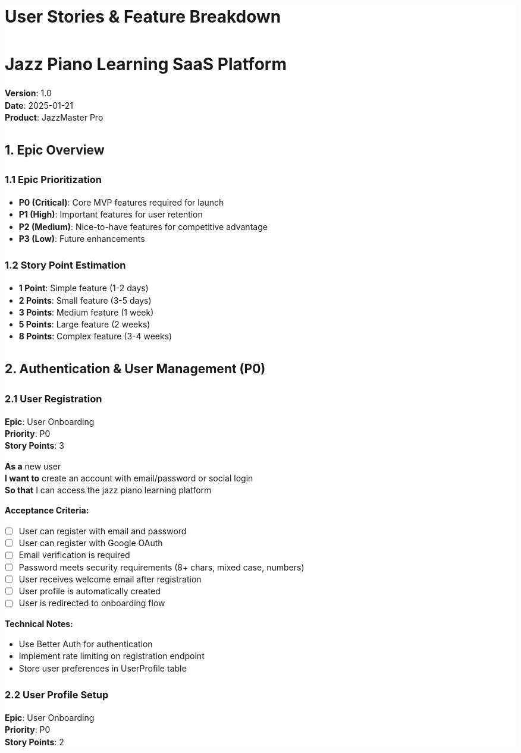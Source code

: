 # User Stories & Feature Breakdown
# Jazz Piano Learning SaaS Platform

**Version**: 1.0  
**Date**: 2025-01-21  
**Product**: JazzMaster Pro  

## 1. Epic Overview

### 1.1 Epic Prioritization
- **P0 (Critical)**: Core MVP features required for launch
- **P1 (High)**: Important features for user retention
- **P2 (Medium)**: Nice-to-have features for competitive advantage
- **P3 (Low)**: Future enhancements

### 1.2 Story Point Estimation
- **1 Point**: Simple feature (1-2 days)
- **2 Points**: Small feature (3-5 days)
- **3 Points**: Medium feature (1 week)
- **5 Points**: Large feature (2 weeks)
- **8 Points**: Complex feature (3-4 weeks)

## 2. Authentication & User Management (P0)

### 2.1 User Registration
**Epic**: User Onboarding  
**Priority**: P0  
**Story Points**: 3  

**As a** new user  
**I want to** create an account with email/password or social login  
**So that** I can access the jazz piano learning platform  

**Acceptance Criteria:**
- [ ] User can register with email and password
- [ ] User can register with Google OAuth
- [ ] Email verification is required
- [ ] Password meets security requirements (8+ chars, mixed case, numbers)
- [ ] User receives welcome email after registration
- [ ] User profile is automatically created
- [ ] User is redirected to onboarding flow

**Technical Notes:**
- Use Better Auth for authentication
- Implement rate limiting on registration endpoint
- Store user preferences in UserProfile table

### 2.2 User Profile Setup
**Epic**: User Onboarding  
**Priority**: P0  
**Story Points**: 2  
